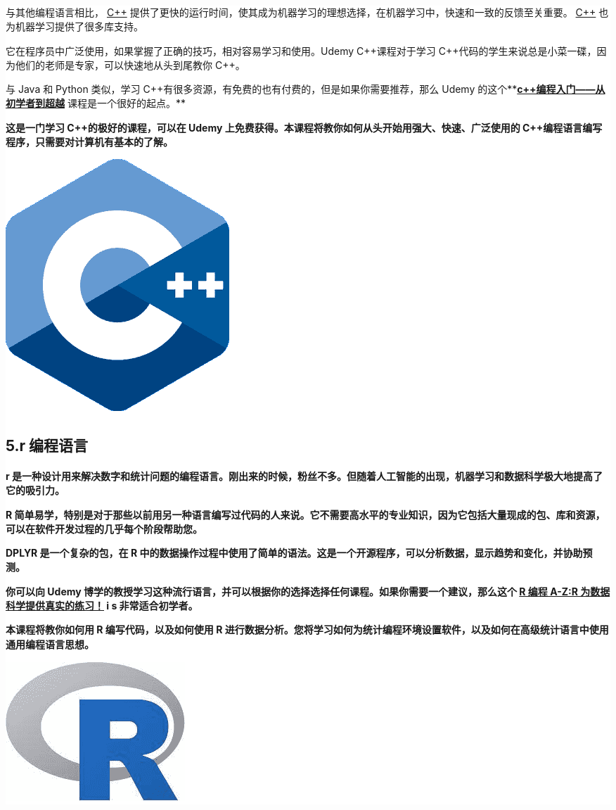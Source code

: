 与其他编程语言相比， [C++](/javarevisited/top-10-courses-to-learn-c-for-beginners-best-and-free-4afc262a544e) 提供了更快的运行时间，使其成为机器学习的理想选择，在机器学习中，快速和一致的反馈至关重要。 [C++](/javarevisited/10-advanced-c-books-and-courses-for-experienced-programmers-a90c3942471a) 也为机器学习提供了很多库支持。

它在程序员中广泛使用，如果掌握了正确的技巧，相对容易学习和使用。Udemy C++课程对于学习 C++代码的学生来说总是小菜一碟，因为他们的老师是专家，可以快速地从头到尾教你 C++。

与 Java 和 Python 类似，学习 C++有很多资源，有免费的也有付费的，但是如果你需要推荐，那么 Udemy 的这个**[**c++编程入门——从初学者到超越**](https://click.linksynergy.com/deeplink?id=JVFxdTr9V80&mid=39197&murl=https%3A%2F%2Fwww.udemy.com%2Fcourse%2Fbeginning-c-plus-plus-programming%2F) 课程是一个很好的起点。**

**这是一门学习 C++的极好的课程，可以在 Udemy 上免费获得。本课程将教你如何从头开始用强大、快速、广泛使用的 C++编程语言编写程序，只需要对计算机有基本的了解。**

**[![](img/cc89722ece6af8cb1f3e1fdb237c2684.png)](https://click.linksynergy.com/deeplink?id=JVFxdTr9V80&mid=39197&murl=https%3A%2F%2Fwww.udemy.com%2Fcourse%2Fbeginning-c-plus-plus-programming%2F)**

## **5.r 编程语言**

**r 是一种设计用来解决数字和统计问题的编程语言。刚出来的时候，粉丝不多。但随着人工智能的出现，机器学习和数据科学极大地提高了它的吸引力。**

**R 简单易学，特别是对于那些以前用另一种语言编写过代码的人来说。它不需要高水平的专业知识，因为它包括大量现成的包、库和资源，可以在软件开发过程的几乎每个阶段帮助您。**

**DPLYR 是一个复杂的包，在 R 中的数据操作过程中使用了简单的语法。这是一个开源程序，可以分析数据，显示趋势和变化，并协助预测。**

**你可以向 Udemy 博学的教授学习这种流行语言，并可以根据你的选择选择任何课程。如果你需要一个建议，那么这个 [**R 编程 A-Z:R 为数据科学提供真实的练习！**](https://click.linksynergy.com/deeplink?id=JVFxdTr9V80&mid=39197&murl=https%3A%2F%2Fwww.udemy.com%2Fcourse%2Fr-programming%2F) **i** s 非常适合初学者。**

**本课程将教你如何用 R 编写代码，以及如何使用 R 进行数据分析。您将学习如何为统计编程环境设置软件，以及如何在高级统计语言中使用通用编程语言思想。**

**[![](img/701bc5962089ab4629093e8280a9839b.png)](https://click.linksynergy.com/deeplink?id=JVFxdTr9V80&mid=39197&murl=https%3A%2F%2Fwww.udemy.com%2Fcourse%2Fr-programming%2F)**
